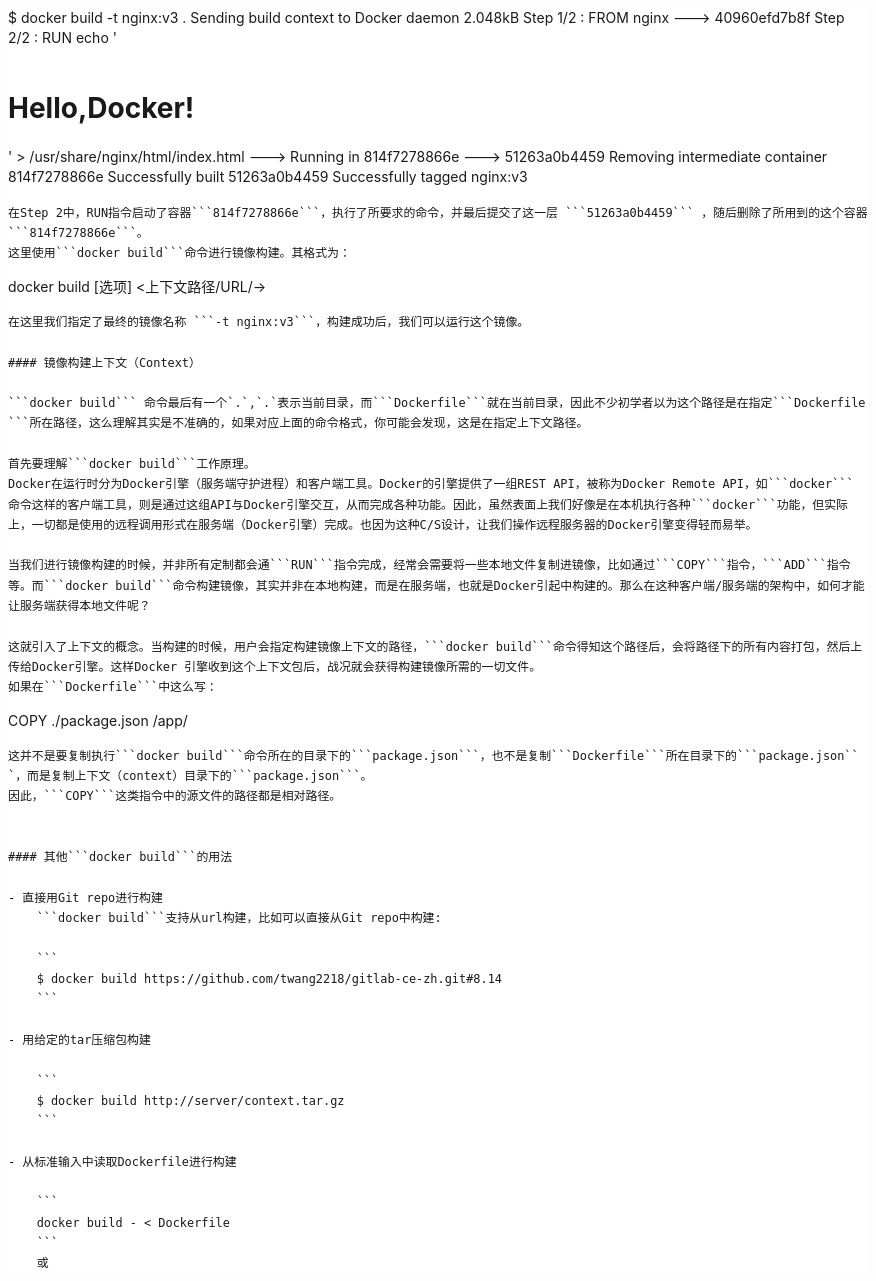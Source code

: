 $ docker build -t nginx:v3 .
Sending build context to Docker daemon  2.048kB
Step 1/2 : FROM nginx
 ---> 40960efd7b8f
Step 2/2 : RUN echo '<h1>Hello,Docker!</h1>' > /usr/share/nginx/html/index.html
 ---> Running in 814f7278866e
 ---> 51263a0b4459
Removing intermediate container 814f7278866e
Successfully built 51263a0b4459
Successfully tagged nginx:v3
```
在Step 2中，RUN指令启动了容器```814f7278866e```，执行了所要求的命令，并最后提交了这一层 ```51263a0b4459``` ，随后删除了所用到的这个容器 ```814f7278866e```。
这里使用```docker build```命令进行镜像构建。其格式为：

```
docker build [选项] <上下文路径/URL/->
```
在这里我们指定了最终的镜像名称 ```-t nginx:v3```，构建成功后，我们可以运行这个镜像。

#### 镜像构建上下文（Context）

```docker build``` 命令最后有一个`.`,`.`表示当前目录，而```Dockerfile```就在当前目录，因此不少初学者以为这个路径是在指定```Dockerfile```所在路径，这么理解其实是不准确的，如果对应上面的命令格式，你可能会发现，这是在指定上下文路径。

首先要理解```docker build```工作原理。
Docker在运行时分为Docker引擎（服务端守护进程）和客户端工具。Docker的引擎提供了一组REST API，被称为Docker Remote API，如```docker``` 命令这样的客户端工具，则是通过这组API与Docker引擎交互，从而完成各种功能。因此，虽然表面上我们好像是在本机执行各种```docker```功能，但实际上，一切都是使用的远程调用形式在服务端（Docker引擎）完成。也因为这种C/S设计，让我们操作远程服务器的Docker引擎变得轻而易举。

当我们进行镜像构建的时候，并非所有定制都会通```RUN```指令完成，经常会需要将一些本地文件复制进镜像，比如通过```COPY```指令，```ADD```指令等。而```docker build```命令构建镜像，其实并非在本地构建，而是在服务端，也就是Docker引起中构建的。那么在这种客户端/服务端的架构中，如何才能让服务端获得本地文件呢？

这就引入了上下文的概念。当构建的时候，用户会指定构建镜像上下文的路径，```docker build```命令得知这个路径后，会将路径下的所有内容打包，然后上传给Docker引擎。这样Docker 引擎收到这个上下文包后，战况就会获得构建镜像所需的一切文件。
如果在```Dockerfile```中这么写：

```
COPY ./package.json /app/
```
这并不是要复制执行```docker build```命令所在的目录下的```package.json```，也不是复制```Dockerfile```所在目录下的```package.json```，而是复制上下文（context）目录下的```package.json```。
因此，```COPY```这类指令中的源文件的路径都是相对路径。


#### 其他```docker build```的用法

- 直接用Git repo进行构建
	```docker build```支持从url构建，比如可以直接从Git repo中构建:

	```
	$ docker build https://github.com/twang2218/gitlab-ce-zh.git#8.14
	```

- 用给定的tar压缩包构建

	```
	$ docker build http://server/context.tar.gz
	```

- 从标准输入中读取Dockerfile进行构建

	```
	docker build - < Dockerfile
	```
	或
```
